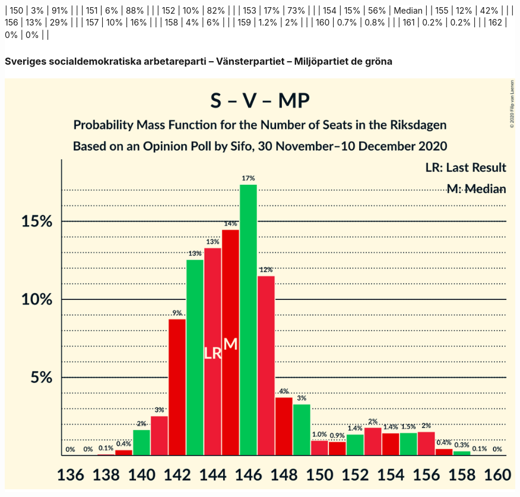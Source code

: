 | 150 | 3% | 91% |  |
| 151 | 6% | 88% |  |
| 152 | 10% | 82% |  |
| 153 | 17% | 73% |  |
| 154 | 15% | 56% | Median |
| 155 | 12% | 42% |  |
| 156 | 13% | 29% |  |
| 157 | 10% | 16% |  |
| 158 | 4% | 6% |  |
| 159 | 1.2% | 2% |  |
| 160 | 0.7% | 0.8% |  |
| 161 | 0.2% | 0.2% |  |
| 162 | 0% | 0% |  |

### Sveriges socialdemokratiska arbetareparti – Vänsterpartiet – Miljöpartiet de gröna

![Graph with seats probability mass function not yet produced](2020-12-10-Sifo-coalitions-seats-pmf-s–v–mp.png "Seats Probability Mass Function")
